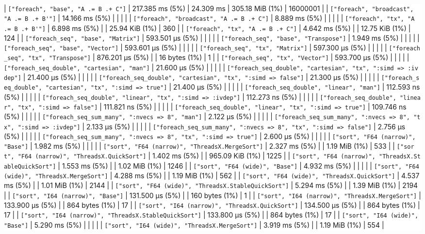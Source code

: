 | `["foreach", "base", "A .= B .+ C"]`                               | 217.385 ms (5%) | 24.309 ms | 305.18 MiB (1%) |    16000001 |
| `["foreach", "broadcast", "A .= B .+ B'"]`                         |  14.166 ms (5%) |           |                 |             |
| `["foreach", "broadcast", "A .= B .+ C"]`                          |   8.889 ms (5%) |           |                 |             |
| `["foreach", "tx", "A .= B .+ B'"]`                                |   6.898 ms (5%) |           |  25.94 KiB (1%) |         360 |
| `["foreach", "tx", "A .= B .+ C"]`                                 |   4.642 ms (5%) |           |  12.75 KiB (1%) |         124 |
| `["foreach_seq", "base", "Matrix"]`                                | 593.501 μs (5%) |           |                 |             |
| `["foreach_seq", "base", "Transpose"]`                             |   1.949 ms (5%) |           |                 |             |
| `["foreach_seq", "base", "Vector"]`                                | 593.601 μs (5%) |           |                 |             |
| `["foreach_seq", "tx", "Matrix"]`                                  | 597.300 μs (5%) |           |                 |             |
| `["foreach_seq", "tx", "Transpose"]`                               | 876.201 μs (5%) |           |   16 bytes (1%) |           1 |
| `["foreach_seq", "tx", "Vector"]`                                  | 593.700 μs (5%) |           |                 |             |
| `["foreach_seq_double", "cartesian", "man"]`                       |  21.600 μs (5%) |           |                 |             |
| `["foreach_seq_double", "cartesian", "tx", ":simd => :ivdep"]`     |  21.400 μs (5%) |           |                 |             |
| `["foreach_seq_double", "cartesian", "tx", ":simd => false"]`      |  21.300 μs (5%) |           |                 |             |
| `["foreach_seq_double", "cartesian", "tx", ":simd => true"]`       |  21.400 μs (5%) |           |                 |             |
| `["foreach_seq_double", "linear", "man"]`                          | 112.593 ns (5%) |           |                 |             |
| `["foreach_seq_double", "linear", "tx", ":simd => :ivdep"]`        | 112.273 ns (5%) |           |                 |             |
| `["foreach_seq_double", "linear", "tx", ":simd => false"]`         | 111.821 ns (5%) |           |                 |             |
| `["foreach_seq_double", "linear", "tx", ":simd => true"]`          | 109.746 ns (5%) |           |                 |             |
| `["foreach_seq_sum_many", ":nvecs => 8", "man"]`                   |   2.122 μs (5%) |           |                 |             |
| `["foreach_seq_sum_many", ":nvecs => 8", "tx", ":simd => :ivdep"]` |   2.133 μs (5%) |           |                 |             |
| `["foreach_seq_sum_many", ":nvecs => 8", "tx", ":simd => false"]`  |   2.756 μs (5%) |           |                 |             |
| `["foreach_seq_sum_many", ":nvecs => 8", "tx", ":simd => true"]`   |   2.600 μs (5%) |           |                 |             |
| `["sort", "F64 (narrow)", "Base"]`                                 |   1.982 ms (5%) |           |                 |             |
| `["sort", "F64 (narrow)", "ThreadsX.MergeSort"]`                   |   2.327 ms (5%) |           |   1.19 MiB (1%) |         533 |
| `["sort", "F64 (narrow)", "ThreadsX.QuickSort"]`                   |   1.402 ms (5%) |           | 965.09 KiB (1%) |        1225 |
| `["sort", "F64 (narrow)", "ThreadsX.StableQuickSort"]`             |   1.553 ms (5%) |           |   1.02 MiB (1%) |        1246 |
| `["sort", "F64 (wide)", "Base"]`                                   |   4.932 ms (5%) |           |                 |             |
| `["sort", "F64 (wide)", "ThreadsX.MergeSort"]`                     |   4.288 ms (5%) |           |   1.19 MiB (1%) |         562 |
| `["sort", "F64 (wide)", "ThreadsX.QuickSort"]`                     |   4.537 ms (5%) |           |   1.01 MiB (1%) |        2144 |
| `["sort", "F64 (wide)", "ThreadsX.StableQuickSort"]`               |   5.294 ms (5%) |           |   1.39 MiB (1%) |        2194 |
| `["sort", "I64 (narrow)", "Base"]`                                 | 131.500 μs (5%) |           |  160 bytes (1%) |           1 |
| `["sort", "I64 (narrow)", "ThreadsX.MergeSort"]`                   | 133.900 μs (5%) |           |  864 bytes (1%) |          17 |
| `["sort", "I64 (narrow)", "ThreadsX.QuickSort"]`                   | 134.500 μs (5%) |           |  864 bytes (1%) |          17 |
| `["sort", "I64 (narrow)", "ThreadsX.StableQuickSort"]`             | 133.800 μs (5%) |           |  864 bytes (1%) |          17 |
| `["sort", "I64 (wide)", "Base"]`                                   |   5.290 ms (5%) |           |                 |             |
| `["sort", "I64 (wide)", "ThreadsX.MergeSort"]`                     |   3.919 ms (5%) |           |   1.19 MiB (1%) |         554 |